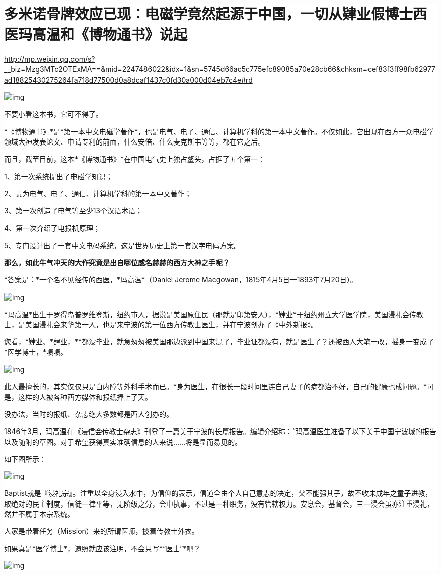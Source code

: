 
# 多米诺骨牌效应已现：电磁学竟然起源于中国，一切从肄业假博士西医玛高温和《博物通书》说起

<http://mp.weixin.qq.com/s?__biz=Mzg3MTc2OTExMA==&mid=2247486022&idx=1&sn=5745d66ac5c775efc89085a70e28cb66&chksm=cef83f3ff98fb62977ad18825430275264fa718d77500d0a8dcaf1437c0fd30a000d04eb7c4e#rd>

![img](./img/58-0.png)

不要小看这本书，它可不得了。

\*《博物通书》\*是\*第一本中文电磁学著作\*，也是电气、电子、通信、计算机学科的第一本中文著作。不仅如此，它出现在西方一众电磁学领域大神发表论文、申请专利的前面，什么安倍、什么麦克斯韦等等，都在它之后。

而且，截至目前，这本\*《博物通书》\*在中国电气史上独占鳌头，占据了五个第一：

1、第一次系统提出了电磁学知识；

2、贵为电气、电子、通信、计算机学科的第一本中文著作；

3、第一次创造了电气等至少13个汉语术语；

4、第一次介绍了电报机原理；

5、专门设计出了一套中文电码系统，这是世界历史上第一套汉字电码方案。

**那么，如此牛气冲天的大作究竟是出自哪位威名赫赫的西方大神之手呢？**

\*答案是：\*一个名不见经传的西医，\*玛高温\*（Daniel Jerome
Macgowan，1815年4月5日&#x2014;1893年7月20日）。

![img](./img/58-1.jpeg)

\*玛高温\*出生于罗得岛普罗维登斯，纽约市人，据说是美国原住民（那就是印第安人），\*肄业\*于纽约州立大学医学院，美国浸礼会传教士，是美国浸礼会来华第一人，也是来宁波的第一位西方传教士医生，并在宁波创办了《中外新报》。

您看，\*肄业、\*肄业，\*\*都没毕业，就急匆匆被美国那边派到中国来混了，毕业证都没有，就是医生了？还被西人大笔一改，摇身一变成了\*医学博士，\*啧啧。

![img](./img/58-2.jpeg)

此人最擅长的，其实仅仅只是白内障等外科手术而已。\*身为医生，在很长一段时间里连自己妻子的病都治不好，自己的健康也成问题。\*可是，这样的人被各种西方媒体和报纸捧上了天。

没办法，当时的报纸、杂志绝大多数都是西人创办的。

1846年3月，玛高温在《浸信会传教士杂志》刊登了一篇关于宁波的长篇报告。编辑介绍称：“玛高温医生准备了以下关于中国宁波城的报告以及随附的草图。对于希望获得真实准确信息的人来说&#x2026;&#x2026;将是显而易见的。

如下图所示：

![img](./img/58-3.jpeg)

Baptist就是『浸礼宗』。注重以全身浸入水中，为信仰的表示，信道全由个人自己意志的决定，父不能强其子，故不收未成年之童子进教，取绝对的民主制度，信徒一律平等，无阶级之分，会中执事，不过是一种职务，没有管辖权力。安息会，基督会，三一浸会虽亦注重浸礼，然并不属于本宗系统。

人家是带着任务（Mission）来的所谓医师，披着传教士外衣。

如果真是\*医学博士\*，遗照就应该注明，不会只写\*“医士”\*吧？

![img](./img/58-4.jpeg)

